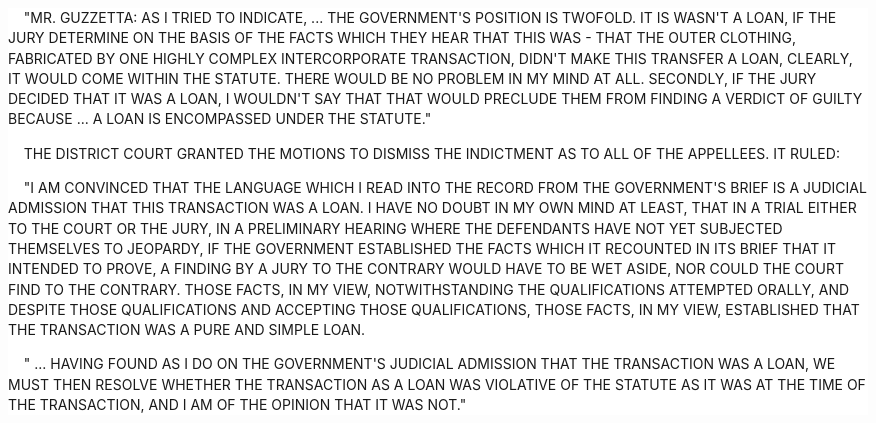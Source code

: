     "MR. GUZZETTA:  AS I TRIED TO INDICATE,  ...  THE GOVERNMENT'S POSITION IS TWOFOLD.  IT IS WASN'T A LOAN, IF THE JURY DETERMINE ON THE BASIS OF THE FACTS WHICH THEY HEAR THAT THIS WAS - THAT THE OUTER CLOTHING, FABRICATED BY ONE HIGHLY COMPLEX INTERCORPORATE TRANSACTION, DIDN'T MAKE THIS TRANSFER A LOAN, CLEARLY, IT WOULD COME WITHIN THE STATUTE.  THERE WOULD BE NO PROBLEM IN MY MIND AT ALL.  SECONDLY, IF THE JURY DECIDED THAT IT WAS A LOAN, I WOULDN'T SAY THAT THAT WOULD PRECLUDE THEM FROM FINDING A VERDICT OF GUILTY BECAUSE  ...  A LOAN IS ENCOMPASSED UNDER THE STATUTE."

    THE DISTRICT COURT GRANTED THE MOTIONS TO DISMISS THE INDICTMENT AS TO ALL OF THE APPELLEES.  IT RULED:

    "I AM CONVINCED THAT THE LANGUAGE WHICH I READ INTO THE RECORD FROM THE GOVERNMENT'S BRIEF IS A JUDICIAL ADMISSION THAT THIS TRANSACTION WAS A LOAN.  I HAVE NO DOUBT IN MY OWN MIND AT LEAST, THAT IN A TRIAL EITHER TO THE COURT OR THE JURY, IN A PRELIMINARY HEARING WHERE THE DEFENDANTS HAVE NOT YET SUBJECTED THEMSELVES TO JEOPARDY, IF THE GOVERNMENT ESTABLISHED THE FACTS WHICH IT RECOUNTED IN ITS BRIEF THAT IT INTENDED TO PROVE, A FINDING BY A JURY TO THE CONTRARY WOULD HAVE TO BE WET ASIDE, NOR COULD THE COURT FIND TO THE CONTRARY.  THOSE FACTS, IN MY VIEW, NOTWITHSTANDING THE QUALIFICATIONS ATTEMPTED ORALLY, AND DESPITE THOSE QUALIFICATIONS AND ACCEPTING THOSE QUALIFICATIONS, THOSE FACTS, IN MY VIEW, ESTABLISHED THAT THE TRANSACTION WAS A PURE AND SIMPLE LOAN.

    "  ...  HAVING FOUND AS I DO ON THE GOVERNMENT'S JUDICIAL ADMISSION THAT THE TRANSACTION WAS  A LOAN, WE MUST THEN RESOLVE WHETHER THE TRANSACTION AS A LOAN WAS VIOLATIVE OF THE STATUTE AS IT WAS AT THE TIME OF THE TRANSACTION, AND I AM OF THE OPINION THAT IT WAS NOT."
